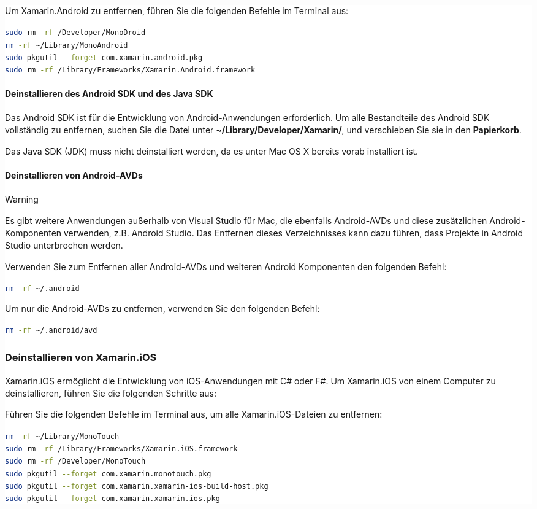 Um Xamarin.Android zu entfernen, führen Sie die folgenden Befehle im Terminal aus:

```bash
sudo rm -rf /Developer/MonoDroid
rm -rf ~/Library/MonoAndroid
sudo pkgutil --forget com.xamarin.android.pkg
sudo rm -rf /Library/Frameworks/Xamarin.Android.framework
```

#### <a name="uninstall-android-sdk-and-java-sdk"></a>Deinstallieren des Android SDK und des Java SDK

Das Android SDK ist für die Entwicklung von Android-Anwendungen erforderlich. Um alle Bestandteile des Android SDK vollständig zu entfernen, suchen Sie die Datei unter **~/Library/Developer/Xamarin/**, und verschieben Sie sie in den **Papierkorb**.

Das Java SDK (JDK) muss nicht deinstalliert werden, da es unter Mac OS X bereits vorab installiert ist.

#### <a name="uninstall-android-avd"></a>Deinstallieren von Android-AVDs

> [!WARNING]
> Es gibt weitere Anwendungen außerhalb von Visual Studio für Mac, die ebenfalls Android-AVDs und diese zusätzlichen Android-Komponenten verwenden, z.B. Android Studio.
> Das Entfernen dieses Verzeichnisses kann dazu führen, dass Projekte in Android Studio unterbrochen werden. 

Verwenden Sie zum Entfernen aller Android-AVDs und weiteren Android Komponenten den folgenden Befehl:

```bash
rm -rf ~/.android
```

Um nur die Android-AVDs zu entfernen, verwenden Sie den folgenden Befehl:

```bash
rm -rf ~/.android/avd
```

<a name="uninstallios" />

### <a name="uninstall-xamarinios"></a>Deinstallieren von Xamarin.iOS

Xamarin.iOS ermöglicht die Entwicklung von iOS-Anwendungen mit C# oder F#. Um Xamarin.iOS von einem Computer zu deinstallieren, führen Sie die folgenden Schritte aus:

Führen Sie die folgenden Befehle im Terminal aus, um alle Xamarin.iOS-Dateien zu entfernen:

```bash
rm -rf ~/Library/MonoTouch
sudo rm -rf /Library/Frameworks/Xamarin.iOS.framework
sudo rm -rf /Developer/MonoTouch
sudo pkgutil --forget com.xamarin.monotouch.pkg
sudo pkgutil --forget com.xamarin.xamarin-ios-build-host.pkg
sudo pkgutil --forget com.xamarin.xamarin.ios.pkg
```
